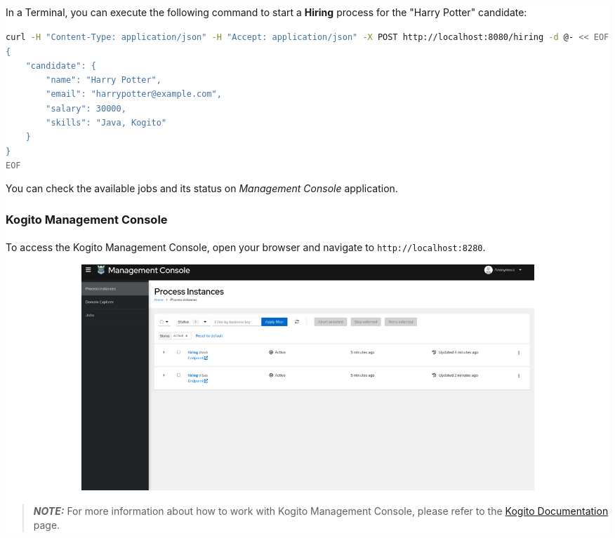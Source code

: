 
In a Terminal, you can execute the following command to start a **Hiring** process for the "Harry Potter" candidate:
```bash
curl -H "Content-Type: application/json" -H "Accept: application/json" -X POST http://localhost:8080/hiring -d @- << EOF
{   
    "candidate": {
        "name": "Harry Potter",
        "email": "harrypotter@example.com",
        "salary": 30000,
        "skills": "Java, Kogito"
    }
}
EOF
```

You can check the available jobs and its status on *Management Console* application. 

### Kogito Management Console

To access the Kogito Management Console, open your browser and navigate to ``http://localhost:8280``.

<p align="center">
    <img width=75%  src="docs/images/management-console.png">
</p>

> **_NOTE:_**  For more information about how to work with Kogito Management Console, please refer to the [Kogito Documentation](https://docs.jboss.org/kogito/release/latest/html_single/#con-management-console_kogito-developing-process-services) page.
